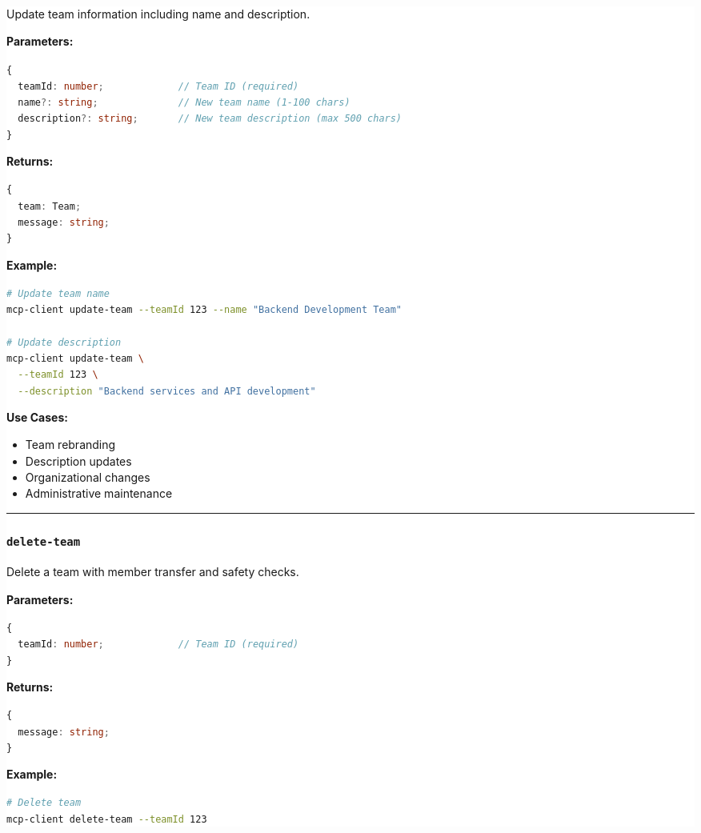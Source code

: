 Update team information including name and description.

**Parameters:**
```typescript
{
  teamId: number;             // Team ID (required)
  name?: string;              // New team name (1-100 chars)
  description?: string;       // New team description (max 500 chars)
}
```

**Returns:**
```typescript
{
  team: Team;
  message: string;
}
```

**Example:**
```bash
# Update team name
mcp-client update-team --teamId 123 --name "Backend Development Team"

# Update description
mcp-client update-team \
  --teamId 123 \
  --description "Backend services and API development"
```

**Use Cases:**
- Team rebranding
- Description updates
- Organizational changes
- Administrative maintenance

---

### `delete-team`

Delete a team with member transfer and safety checks.

**Parameters:**
```typescript
{
  teamId: number;             // Team ID (required)
}
```

**Returns:**
```typescript
{
  message: string;
}
```

**Example:**
```bash
# Delete team
mcp-client delete-team --teamId 123
```
